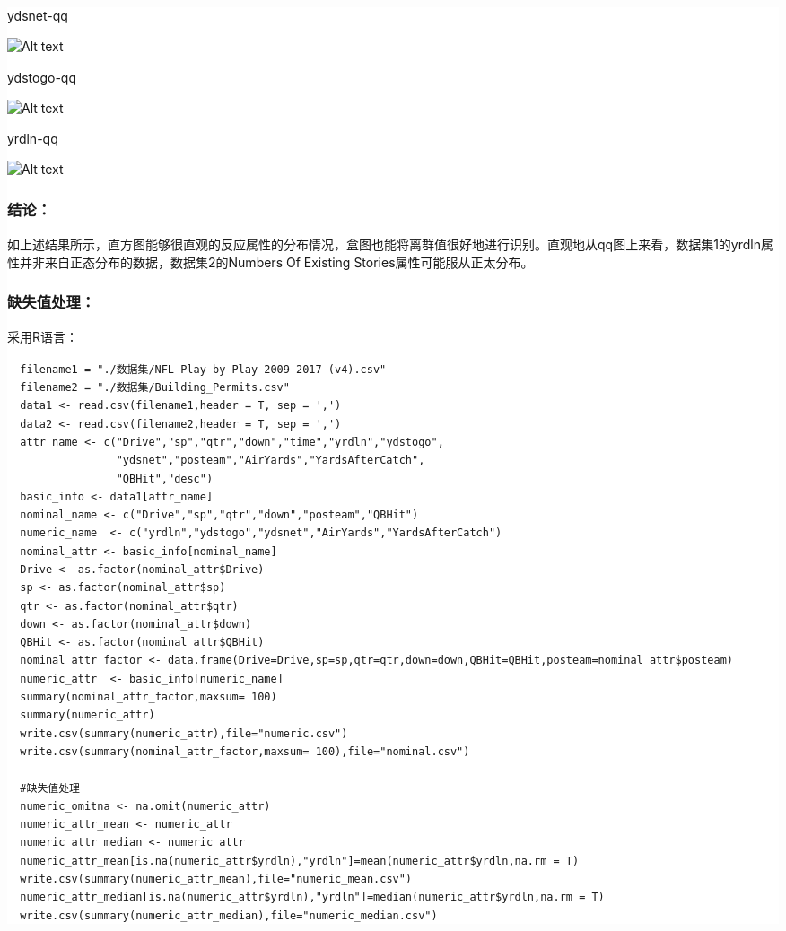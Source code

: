 ydsnet-qq

![Alt text](https://github.com/llliyueer/images2/blob/master/2/ydsnet-qq.png)

ydstogo-qq

![Alt text](https://github.com/llliyueer/images2/blob/master/2/ydstogo-qq.png)

yrdln-qq

![Alt text](https://github.com/llliyueer/images2/blob/master/2/yrdln-qq.png)

### 结论：
如上述结果所示，直方图能够很直观的反应属性的分布情况，盒图也能将离群值很好地进行识别。直观地从qq图上来看，数据集1的yrdln属性并非来自正态分布的数据，数据集2的Numbers Of Existing Stories属性可能服从正太分布。


### 缺失值处理：

采用R语言：

      filename1 = "./数据集/NFL Play by Play 2009-2017 (v4).csv"
      filename2 = "./数据集/Building_Permits.csv"
      data1 <- read.csv(filename1,header = T, sep = ',')
      data2 <- read.csv(filename2,header = T, sep = ',')
      attr_name <- c("Drive","sp","qtr","down","time","yrdln","ydstogo",
                     "ydsnet","posteam","AirYards","YardsAfterCatch",
                     "QBHit","desc")
      basic_info <- data1[attr_name]
      nominal_name <- c("Drive","sp","qtr","down","posteam","QBHit")
      numeric_name  <- c("yrdln","ydstogo","ydsnet","AirYards","YardsAfterCatch")
      nominal_attr <- basic_info[nominal_name]
      Drive <- as.factor(nominal_attr$Drive)
      sp <- as.factor(nominal_attr$sp)
      qtr <- as.factor(nominal_attr$qtr)
      down <- as.factor(nominal_attr$down)
      QBHit <- as.factor(nominal_attr$QBHit)
      nominal_attr_factor <- data.frame(Drive=Drive,sp=sp,qtr=qtr,down=down,QBHit=QBHit,posteam=nominal_attr$posteam)
      numeric_attr  <- basic_info[numeric_name]
      summary(nominal_attr_factor,maxsum= 100)
      summary(numeric_attr)
      write.csv(summary(numeric_attr),file="numeric.csv")
      write.csv(summary(nominal_attr_factor,maxsum= 100),file="nominal.csv")

      #缺失值处理
      numeric_omitna <- na.omit(numeric_attr)
      numeric_attr_mean <- numeric_attr
      numeric_attr_median <- numeric_attr
      numeric_attr_mean[is.na(numeric_attr$yrdln),"yrdln"]=mean(numeric_attr$yrdln,na.rm = T)
      write.csv(summary(numeric_attr_mean),file="numeric_mean.csv")
      numeric_attr_median[is.na(numeric_attr$yrdln),"yrdln"]=median(numeric_attr$yrdln,na.rm = T)
      write.csv(summary(numeric_attr_median),file="numeric_median.csv")
 